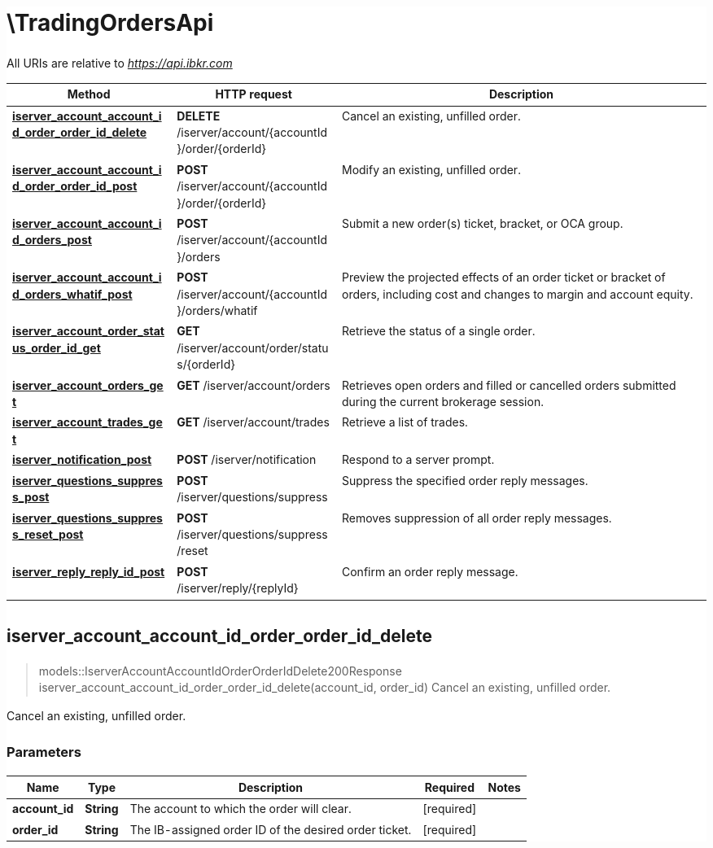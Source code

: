 # \TradingOrdersApi

All URIs are relative to *https://api.ibkr.com*

Method | HTTP request | Description
------------- | ------------- | -------------
[**iserver_account_account_id_order_order_id_delete**](TradingOrdersApi.md#iserver_account_account_id_order_order_id_delete) | **DELETE** /iserver/account/{accountId}/order/{orderId} | Cancel an existing, unfilled order.
[**iserver_account_account_id_order_order_id_post**](TradingOrdersApi.md#iserver_account_account_id_order_order_id_post) | **POST** /iserver/account/{accountId}/order/{orderId} | Modify an existing, unfilled order.
[**iserver_account_account_id_orders_post**](TradingOrdersApi.md#iserver_account_account_id_orders_post) | **POST** /iserver/account/{accountId}/orders | Submit a new order(s) ticket, bracket, or OCA group.
[**iserver_account_account_id_orders_whatif_post**](TradingOrdersApi.md#iserver_account_account_id_orders_whatif_post) | **POST** /iserver/account/{accountId}/orders/whatif | Preview the projected effects of an order ticket or bracket of orders, including cost and changes to margin and account equity.
[**iserver_account_order_status_order_id_get**](TradingOrdersApi.md#iserver_account_order_status_order_id_get) | **GET** /iserver/account/order/status/{orderId} | Retrieve the status of a single order.
[**iserver_account_orders_get**](TradingOrdersApi.md#iserver_account_orders_get) | **GET** /iserver/account/orders | Retrieves open orders and filled or cancelled orders submitted during the current brokerage session.
[**iserver_account_trades_get**](TradingOrdersApi.md#iserver_account_trades_get) | **GET** /iserver/account/trades | Retrieve a list of trades.
[**iserver_notification_post**](TradingOrdersApi.md#iserver_notification_post) | **POST** /iserver/notification | Respond to a server prompt.
[**iserver_questions_suppress_post**](TradingOrdersApi.md#iserver_questions_suppress_post) | **POST** /iserver/questions/suppress | Suppress the specified order reply messages.
[**iserver_questions_suppress_reset_post**](TradingOrdersApi.md#iserver_questions_suppress_reset_post) | **POST** /iserver/questions/suppress/reset | Removes suppression of all order reply messages.
[**iserver_reply_reply_id_post**](TradingOrdersApi.md#iserver_reply_reply_id_post) | **POST** /iserver/reply/{replyId} | Confirm an order reply message.



## iserver_account_account_id_order_order_id_delete

> models::IserverAccountAccountIdOrderOrderIdDelete200Response iserver_account_account_id_order_order_id_delete(account_id, order_id)
Cancel an existing, unfilled order.

Cancel an existing, unfilled order.

### Parameters


Name | Type | Description  | Required | Notes
------------- | ------------- | ------------- | ------------- | -------------
**account_id** | **String** | The account to which the order will clear. | [required] |
**order_id** | **String** | The IB-assigned order ID of the desired order ticket. | [required] |
